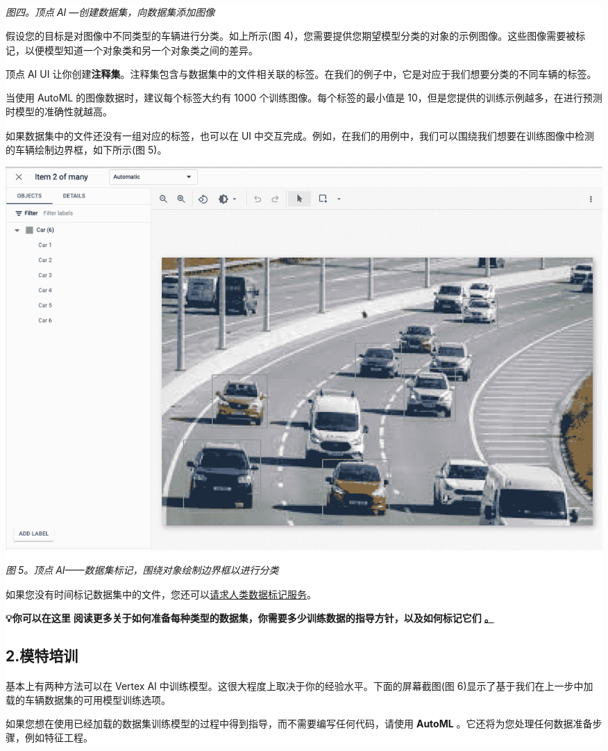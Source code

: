 *图四。顶点 AI —创建数据集，向数据集添加图像*

假设您的目标是对图像中不同类型的车辆进行分类。如上所示(图 4)，您需要提供您期望模型分类的对象的示例图像。这些图像需要被标记，以便模型知道一个对象类和另一个对象类之间的差异。

顶点 AI UI 让你创建**注释集**。注释集包含与数据集中的文件相关联的标签。在我们的例子中，它是对应于我们想要分类的不同车辆的标签。

当使用 AutoML 的图像数据时，建议每个标签大约有 1000 个训练图像。每个标签的最小值是 10，但是您提供的训练示例越多，在进行预测时模型的准确性就越高。

如果数据集中的文件还没有一组对应的标签，也可以在 UI 中交互完成。例如，在我们的用例中，我们可以围绕我们想要在训练图像中检测的车辆绘制边界框，如下所示(图 5)。

![](img/76828b31bcb87f7034a2a6b25a998d9f.png)

*图 5。顶点 AI——数据集标记，围绕对象绘制边界框以进行分类*

如果您没有时间标记数据集中的文件，您还可以[请求人类数据标记服务](https://cloud.google.com/vertex-ai/docs/datasets/data-labeling-job)。

**💡你可以在这里** **阅读更多关于如何准备每种类型的数据集，你需要多少训练数据的指导方针，以及如何标记它们** [**。**](https://cloud.google.com/vertex-ai/docs/datasets/datasets)

## 2.模特培训

基本上有两种方法可以在 Vertex AI 中训练模型。这很大程度上取决于你的经验水平。下面的屏幕截图(图 6)显示了基于我们在上一步中加载的车辆数据集的可用模型训练选项。

如果您想在使用已经加载的数据集训练模型的过程中得到指导，而不需要编写任何代码，请使用 **AutoML** 。它还将为您处理任何数据准备步骤，例如特征工程。
